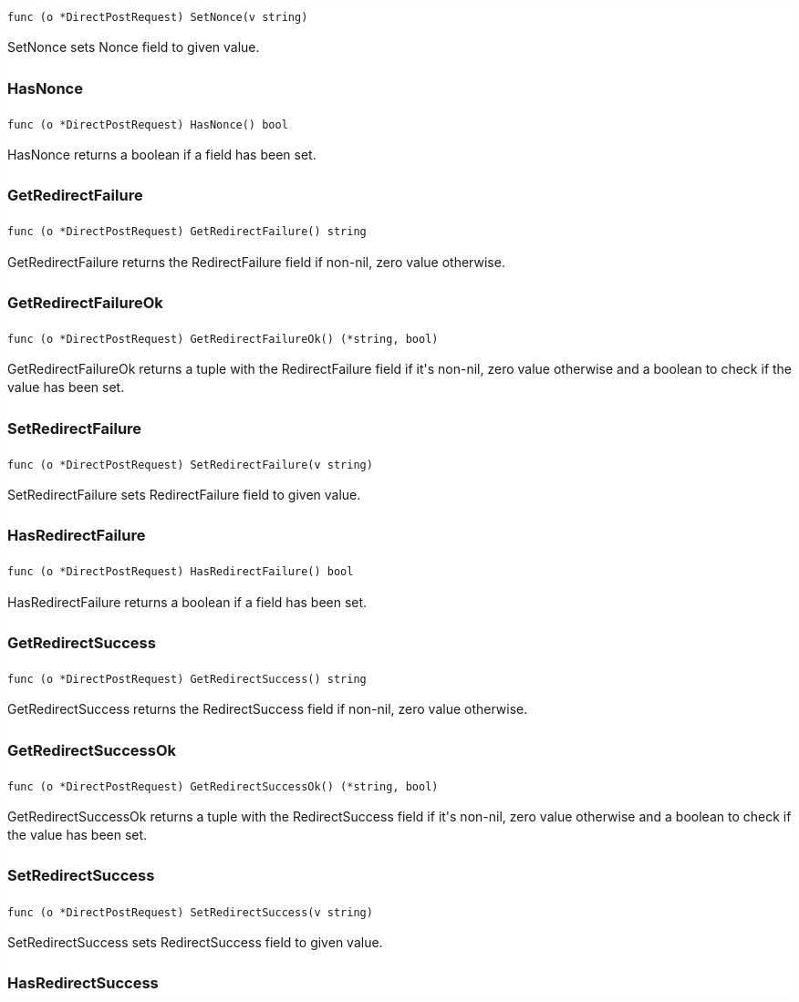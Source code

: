 `func (o *DirectPostRequest) SetNonce(v string)`

SetNonce sets Nonce field to given value.

### HasNonce

`func (o *DirectPostRequest) HasNonce() bool`

HasNonce returns a boolean if a field has been set.

### GetRedirectFailure

`func (o *DirectPostRequest) GetRedirectFailure() string`

GetRedirectFailure returns the RedirectFailure field if non-nil, zero value otherwise.

### GetRedirectFailureOk

`func (o *DirectPostRequest) GetRedirectFailureOk() (*string, bool)`

GetRedirectFailureOk returns a tuple with the RedirectFailure field if it's non-nil, zero value otherwise
and a boolean to check if the value has been set.

### SetRedirectFailure

`func (o *DirectPostRequest) SetRedirectFailure(v string)`

SetRedirectFailure sets RedirectFailure field to given value.

### HasRedirectFailure

`func (o *DirectPostRequest) HasRedirectFailure() bool`

HasRedirectFailure returns a boolean if a field has been set.

### GetRedirectSuccess

`func (o *DirectPostRequest) GetRedirectSuccess() string`

GetRedirectSuccess returns the RedirectSuccess field if non-nil, zero value otherwise.

### GetRedirectSuccessOk

`func (o *DirectPostRequest) GetRedirectSuccessOk() (*string, bool)`

GetRedirectSuccessOk returns a tuple with the RedirectSuccess field if it's non-nil, zero value otherwise
and a boolean to check if the value has been set.

### SetRedirectSuccess

`func (o *DirectPostRequest) SetRedirectSuccess(v string)`

SetRedirectSuccess sets RedirectSuccess field to given value.

### HasRedirectSuccess
